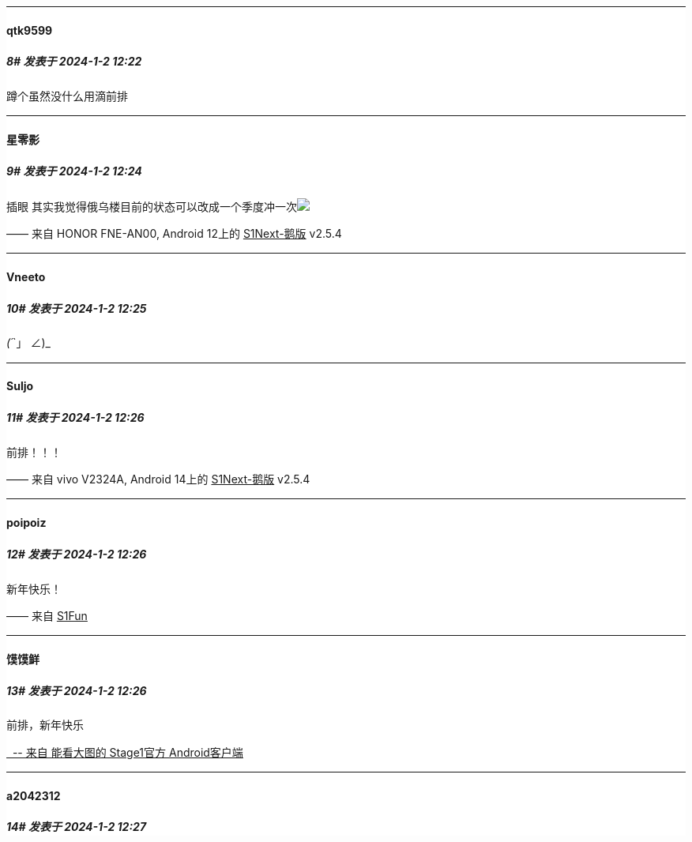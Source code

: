 *****

####  qtk9599  
##### 8#       发表于 2024-1-2 12:22

蹲个虽然没什么用滴前排

*****

####  星零影  
##### 9#       发表于 2024-1-2 12:24

插眼
其实我觉得俄乌楼目前的状态可以改成一个季度冲一次<img src="https://static.saraba1st.com/image/smiley/face2017/068.png" referrerpolicy="no-referrer">

—— 来自 HONOR FNE-AN00, Android 12上的 [S1Next-鹅版](https://github.com/ykrank/S1-Next/releases) v2.5.4

*****

####  Vneeto  
##### 10#       发表于 2024-1-2 12:25

_(´_`」 ∠)_

*****

####  Suljo  
##### 11#       发表于 2024-1-2 12:26

前排！！！

—— 来自 vivo V2324A, Android 14上的 [S1Next-鹅版](https://github.com/ykrank/S1-Next/releases) v2.5.4

*****

####  poipoiz  
##### 12#       发表于 2024-1-2 12:26

新年快乐！

—— 来自 [S1Fun](https://s1fun.koalcat.com)

*****

####  馍馍鲜  
##### 13#       发表于 2024-1-2 12:26

前排，新年快乐

[  -- 来自 能看大图的 Stage1官方 Android客户端](https://www.coolapk.com/apk/140634)

*****

####  a2042312  
##### 14#       发表于 2024-1-2 12:27
